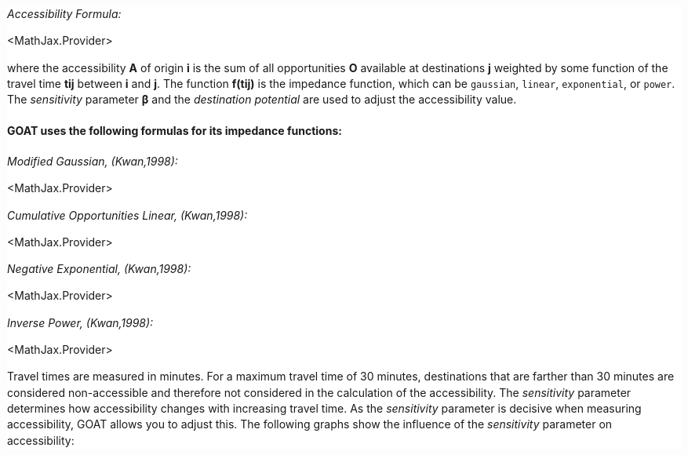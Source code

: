 *Accessibility Formula:*

<MathJax.Provider>
  <div style={{ marginTop: '20px', fontSize: '24px'  }}>
    <MathJax.Node formula={"A_i=\\sum_j O_jf(t_{i,j})"} />
  </div>
</MathJax.Provider>


where the accessibility **A** of origin **i** is the sum of all opportunities **O** available at destinations **j** weighted by some function of the travel time **tij** between **i** and **j**. The function **f(tij)** is the impedance function, which can be `gaussian`, `linear`, `exponential`, or `power`. The *sensitivity* parameter **β** and the *destination potential* are used to adjust the accessibility value.

#### GOAT uses the following formulas for its impedance functions:

*Modified Gaussian, (Kwan,1998):*

<MathJax.Provider>
  <div style={{ marginTop: '20px', fontSize: '24px'  }}>
    <MathJax.Node formula={"f(t_{i,j})=\\exp^{(-t_{i,j}^2/\\beta)}"} />
  </div>
</MathJax.Provider>

*Cumulative Opportunities Linear, (Kwan,1998):*

<MathJax.Provider>
  <div style={{ marginTop: '20px', fontSize: '24px' }}>
    <MathJax.Node formula={`f(t_{ij}) = \\begin{cases}
      \\left(1 - \\frac{t_{ij}}{\\bar{t}} \\right) & \\text{for } t_{ij} \\leq \\bar{t} \\\\
      0 & \\text{otherwise}
    \\end{cases}`} />
  </div>
</MathJax.Provider>
      
*Negative Exponential, (Kwan,1998):*

<MathJax.Provider>
  <div style={{ marginTop: '20px', fontSize: '24px'  }}>
    <MathJax.Node formula={"f(t_{i,j})=\\exp^{(-\\beta t_{i,j})}"} />
  </div>
</MathJax.Provider>
      
*Inverse Power, (Kwan,1998):*

<MathJax.Provider>
  <div style={{ marginTop: '20px', fontSize: '24px' }}>
    <MathJax.Node formula={`f(t_{ij}) = \\begin{cases}
      \\ 1 & \\text{for } t_{ij} \\leq 1 \\\\
      t_{i,j}^{-\\beta} & \\text{otherwise}
    \\end{cases}`} />
  </div>
</MathJax.Provider>

Travel times are measured in minutes. For a maximum travel time of 30 minutes, destinations that are farther than 30 minutes are considered non-accessible and therefore not considered in the calculation of the accessibility.
The *sensitivity* parameter determines how accessibility changes with increasing travel time. As the *sensitivity* parameter is decisive when measuring accessibility, GOAT allows you to adjust this. The following graphs show the influence of the *sensitivity* parameter on accessibility:
